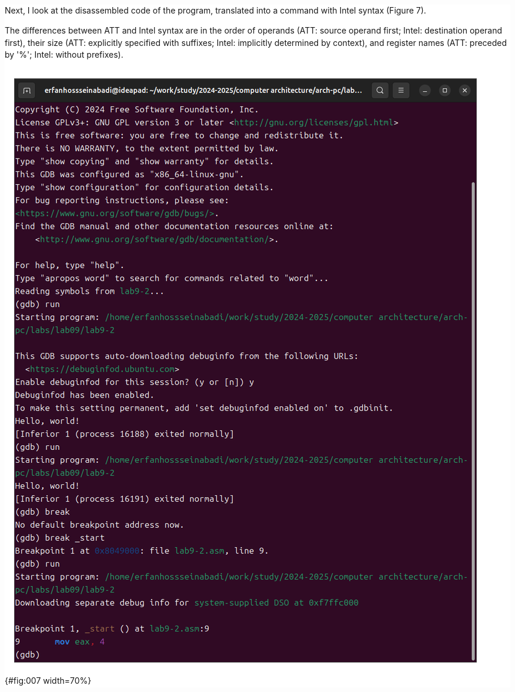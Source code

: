 Next, I look at the disassembled code of the program, translated into a command with Intel syntax (Figure 7).

The differences between ATT and Intel syntax are in the order of operands (ATT: source operand first; Intel: destination operand first), their size (ATT: explicitly specified with suffixes; Intel: implicitly determined by context), and register names (ATT: preceded by '%'; Intel: without prefixes).

![Disassembling the program](image/7.png){#fig:007 width=70%}
